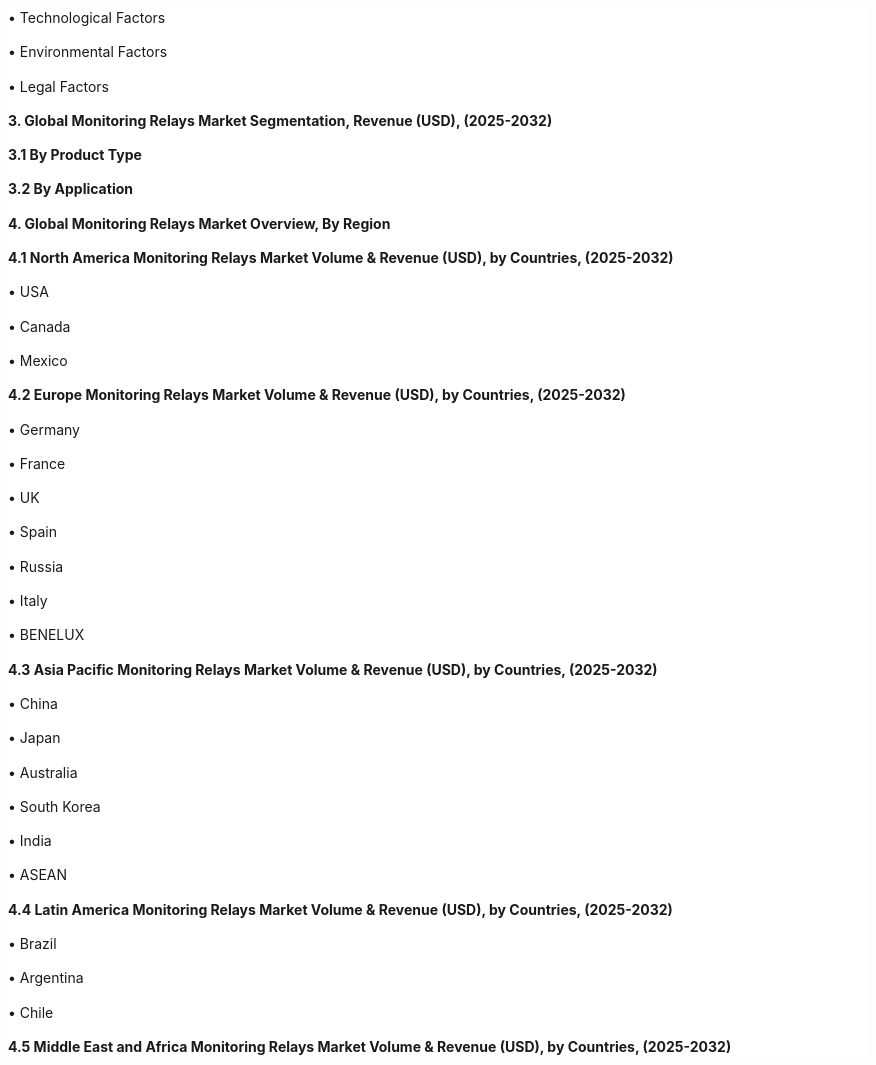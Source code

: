 • Technological Factors

• Environmental Factors

• Legal Factors

<strong>3. Global Monitoring Relays Market Segmentation, Revenue (USD), (2025-2032)</strong>

<strong>3.1 By Product Type</strong>

<strong>3.2 By Application</strong>

<strong>4. Global Monitoring Relays Market Overview, By Region</strong>

<strong>4.1 North America Monitoring Relays Market Volume &amp; Revenue (USD), by Countries, (2025-2032)</strong>

• USA

• Canada

• Mexico

<strong>4.2 Europe Monitoring Relays Market Volume &amp; Revenue (USD), by Countries, (2025-2032)</strong>

• Germany

• France

• UK

• Spain

• Russia

• Italy

• BENELUX

<strong>4.3 Asia Pacific Monitoring Relays Market Volume &amp; Revenue (USD), by Countries, (2025-2032)</strong>

• China

• Japan

• Australia

• South Korea

• India

• ASEAN

<strong>4.4 Latin America Monitoring Relays Market Volume &amp; Revenue (USD), by Countries, (2025-2032)</strong>

• Brazil

• Argentina

• Chile

<strong>4.5 Middle East and Africa Monitoring Relays Market Volume &amp; Revenue (USD), by Countries, (2025-2032)</strong>
